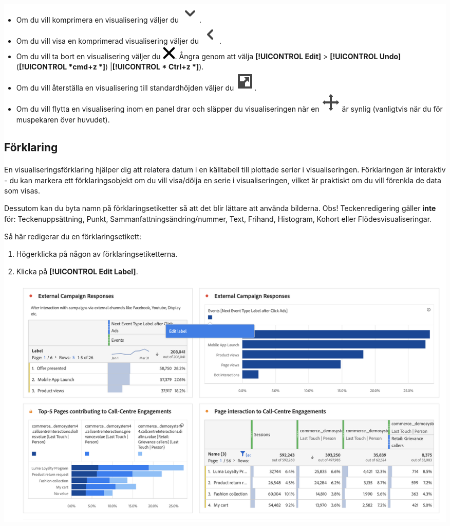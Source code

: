 * Om du vill komprimera en visualisering väljer du ![SparronDown](/help/assets/icons/ChevronDown.svg).
* Om du vill visa en komprimerad visualisering väljer du ![Sparrform](/help/assets/icons/ChevronLeft.svg).
* Om du vill ta bort en visualisering väljer du ![CrossSize400](/help/assets/icons/CrossSize400.svg). Ångra genom att välja **[!UICONTROL Edit]** > **[!UICONTROL Undo]** (**[!UICONTROL *cmd+z *]**) |**[!UICONTROL * Ctrl+z *]**).
* Om du vill återställa en visualisering till standardhöjden väljer du ![ImageResize](/help/assets/icons/Resize.svg).
* Om du vill flytta en visualisering inom en panel drar och släpper du visualiseringen när en ![Flytta](/help/assets/icons/Move.svg) är synlig (vanligtvis när du för muspekaren över huvudet).



## Förklaring

En visualiseringsförklaring hjälper dig att relatera datum i en källtabell till plottade serier i visualiseringen. Förklaringen är interaktiv - du kan markera ett förklaringsobjekt om du vill visa/dölja en serie i visualiseringen, vilket är praktiskt om du vill förenkla de data som visas.

Dessutom kan du byta namn på förklaringsetiketter så att det blir lättare att använda bilderna. Obs! Teckenredigering gäller **inte** för: Teckenuppsättning, Punkt, Sammanfattningsändring/nummer, Text, Frihand, Histogram, Kohort eller Flödesvisualiseringar.

Så här redigerar du en förklaringsetikett:

1. Högerklicka på någon av förklaringsetiketterna.
1. Klicka på **[!UICONTROL Edit Label]**.

   ![En förklaringsetikett och alternativet Redigera etikett.](assets/edit-label.png)
